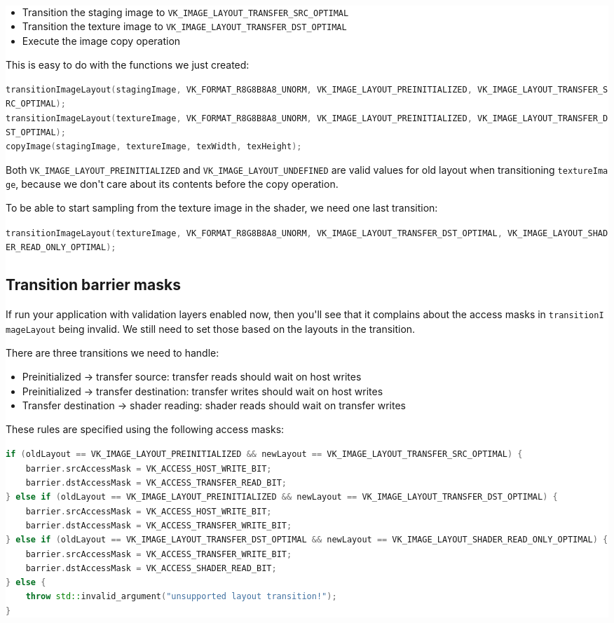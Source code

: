 * Transition the staging image to `VK_IMAGE_LAYOUT_TRANSFER_SRC_OPTIMAL`
* Transition the texture image to `VK_IMAGE_LAYOUT_TRANSFER_DST_OPTIMAL`
* Execute the image copy operation

This is easy to do with the functions we just created:

```c++
transitionImageLayout(stagingImage, VK_FORMAT_R8G8B8A8_UNORM, VK_IMAGE_LAYOUT_PREINITIALIZED, VK_IMAGE_LAYOUT_TRANSFER_SRC_OPTIMAL);
transitionImageLayout(textureImage, VK_FORMAT_R8G8B8A8_UNORM, VK_IMAGE_LAYOUT_PREINITIALIZED, VK_IMAGE_LAYOUT_TRANSFER_DST_OPTIMAL);
copyImage(stagingImage, textureImage, texWidth, texHeight);
```

Both `VK_IMAGE_LAYOUT_PREINITIALIZED` and `VK_IMAGE_LAYOUT_UNDEFINED` are valid
values for old layout when transitioning `textureImage`, because we don't care
about its contents before the copy operation.

To be able to start sampling from the texture image in the shader, we need one
last transition:

```c++
transitionImageLayout(textureImage, VK_FORMAT_R8G8B8A8_UNORM, VK_IMAGE_LAYOUT_TRANSFER_DST_OPTIMAL, VK_IMAGE_LAYOUT_SHADER_READ_ONLY_OPTIMAL);
```

## Transition barrier masks

If run your application with validation layers enabled now, then you'll see that
it complains about the access masks in `transitionImageLayout` being invalid.
We still need to set those based on the layouts in the transition.

There are three transitions we need to handle:

* Preinitialized → transfer source: transfer reads should wait on host writes
* Preinitialized → transfer destination: transfer writes should wait on host
writes
* Transfer destination → shader reading: shader reads should wait on transfer
writes

These rules are specified using the following access masks:

```c++
if (oldLayout == VK_IMAGE_LAYOUT_PREINITIALIZED && newLayout == VK_IMAGE_LAYOUT_TRANSFER_SRC_OPTIMAL) {
    barrier.srcAccessMask = VK_ACCESS_HOST_WRITE_BIT;
    barrier.dstAccessMask = VK_ACCESS_TRANSFER_READ_BIT;
} else if (oldLayout == VK_IMAGE_LAYOUT_PREINITIALIZED && newLayout == VK_IMAGE_LAYOUT_TRANSFER_DST_OPTIMAL) {
    barrier.srcAccessMask = VK_ACCESS_HOST_WRITE_BIT;
    barrier.dstAccessMask = VK_ACCESS_TRANSFER_WRITE_BIT;
} else if (oldLayout == VK_IMAGE_LAYOUT_TRANSFER_DST_OPTIMAL && newLayout == VK_IMAGE_LAYOUT_SHADER_READ_ONLY_OPTIMAL) {
    barrier.srcAccessMask = VK_ACCESS_TRANSFER_WRITE_BIT;
    barrier.dstAccessMask = VK_ACCESS_SHADER_READ_BIT;
} else {
    throw std::invalid_argument("unsupported layout transition!");
}
```
